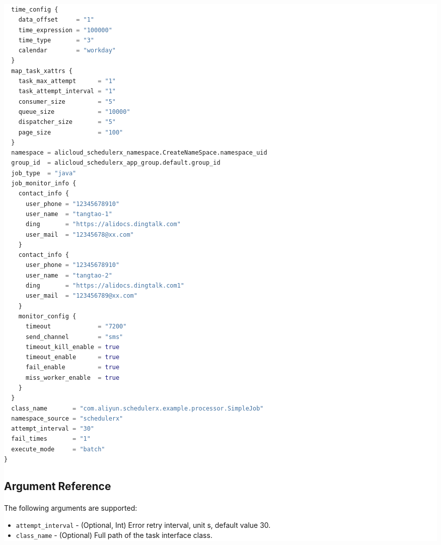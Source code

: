 ```terraform
  time_config {
    data_offset     = "1"
    time_expression = "100000"
    time_type       = "3"
    calendar        = "workday"
  }
  map_task_xattrs {
    task_max_attempt      = "1"
    task_attempt_interval = "1"
    consumer_size         = "5"
    queue_size            = "10000"
    dispatcher_size       = "5"
    page_size             = "100"
  }
  namespace = alicloud_schedulerx_namespace.CreateNameSpace.namespace_uid
  group_id  = alicloud_schedulerx_app_group.default.group_id
  job_type  = "java"
  job_monitor_info {
    contact_info {
      user_phone = "12345678910"
      user_name  = "tangtao-1"
      ding       = "https://alidocs.dingtalk.com"
      user_mail  = "12345678@xx.com"
    }
    contact_info {
      user_phone = "12345678910"
      user_name  = "tangtao-2"
      ding       = "https://alidocs.dingtalk.com1"
      user_mail  = "123456789@xx.com"
    }
    monitor_config {
      timeout             = "7200"
      send_channel        = "sms"
      timeout_kill_enable = true
      timeout_enable      = true
      fail_enable         = true
      miss_worker_enable  = true
    }
  }
  class_name       = "com.aliyun.schedulerx.example.processor.SimpleJob"
  namespace_source = "schedulerx"
  attempt_interval = "30"
  fail_times       = "1"
  execute_mode     = "batch"
}
```

## Argument Reference

The following arguments are supported:
* `attempt_interval` - (Optional, Int) Error retry interval, unit s, default value 30.
* `class_name` - (Optional) Full path of the task interface class.
